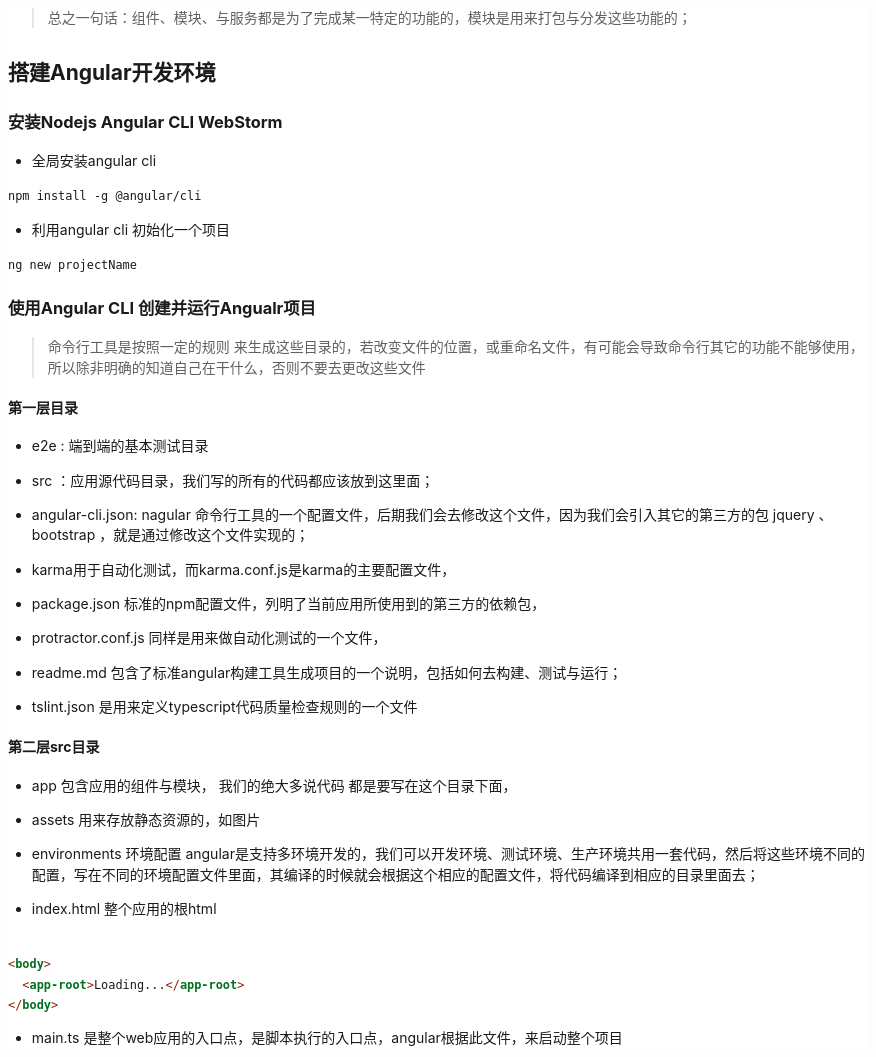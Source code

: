 > 总之一句话：组件、模块、与服务都是为了完成某一特定的功能的，模块是用来打包与分发这些功能的；
 
## 搭建Angular开发环境

### 安装Nodejs Angular CLI WebStorm

* 全局安装angular cli 

```
npm install -g @angular/cli

```


* 利用angular cli 初始化一个项目

```
ng new projectName 
```


### 使用Angular CLI 创建并运行Angualr项目

> 命令行工具是按照一定的规则 来生成这些目录的，若改变文件的位置，或重命名文件，有可能会导致命令行其它的功能不能够使用，所以除非明确的知道自己在干什么，否则不要去更改这些文件

#### 第一层目录

* e2e : 端到端的基本测试目录

* src ：应用源代码目录，我们写的所有的代码都应该放到这里面；

* angular-cli.json: nagular 命令行工具的一个配置文件，后期我们会去修改这个文件，因为我们会引入其它的第三方的包 jquery 、 bootstrap ，就是通过修改这个文件实现的；

* karma用于自动化测试，而karma.conf.js是karma的主要配置文件，

* package.json 标准的npm配置文件，列明了当前应用所使用到的第三方的依赖包，

* protractor.conf.js 同样是用来做自动化测试的一个文件， 

* readme.md 包含了标准angular构建工具生成项目的一个说明，包括如何去构建、测试与运行；

* tslint.json 是用来定义typescript代码质量检查规则的一个文件

#### 第二层src目录

* app 包含应用的组件与模块， 我们的绝大多说代码 都是要写在这个目录下面，

* assets 用来存放静态资源的，如图片

* environments 环境配置 angular是支持多环境开发的，我们可以开发环境、测试环境、生产环境共用一套代码，然后将这些环境不同的配置，写在不同的环境配置文件里面，其编译的时候就会根据这个相应的配置文件，将代码编译到相应的目录里面去；


* index.html 整个应用的根html 

```html

<body>
  <app-root>Loading...</app-root>
</body>

```
* main.ts 是整个web应用的入口点，是脚本执行的入口点，angular根据此文件，来启动整个项目
